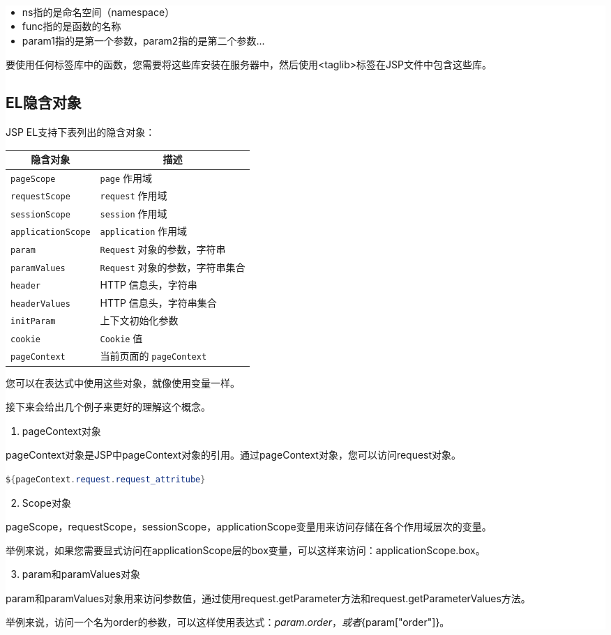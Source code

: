- ns指的是命名空间（namespace）
- func指的是函数的名称
- param1指的是第一个参数，param2指的是第二个参数...

要使用任何标签库中的函数，您需要将这些库安装在服务器中，然后使用\<taglib>标签在JSP文件中包含这些库。


## EL隐含对象

JSP EL支持下表列出的隐含对象：

| 隐含对象        | 描述                              |
|----------------|---------------------------------|
| `pageScope`    | `page` 作用域                    |
| `requestScope` | `request` 作用域                 |
| `sessionScope` | `session` 作用域                 |
| `applicationScope` | `application` 作用域         |
| `param`        | `Request` 对象的参数，字符串       |
| `paramValues`  | `Request` 对象的参数，字符串集合   |
| `header`       | HTTP 信息头，字符串                |
| `headerValues` | HTTP 信息头，字符串集合            |
| `initParam`    | 上下文初始化参数                    |
| `cookie`       | `Cookie` 值                       |
| `pageContext`  | 当前页面的 `pageContext`          |


您可以在表达式中使用这些对象，就像使用变量一样。

接下来会给出几个例子来更好的理解这个概念。

1. pageContext对象

pageContext对象是JSP中pageContext对象的引用。通过pageContext对象，您可以访问request对象。
```java
${pageContext.request.request_attritube}
```


2. Scope对象

pageScope，requestScope，sessionScope，applicationScope变量用来访问存储在各个作用域层次的变量。

举例来说，如果您需要显式访问在applicationScope层的box变量，可以这样来访问：applicationScope.box。


3. param和paramValues对象

param和paramValues对象用来访问参数值，通过使用request.getParameter方法和request.getParameterValues方法。

举例来说，访问一个名为order的参数，可以这样使用表达式：${param.order}，或者${param\["order"]}。
